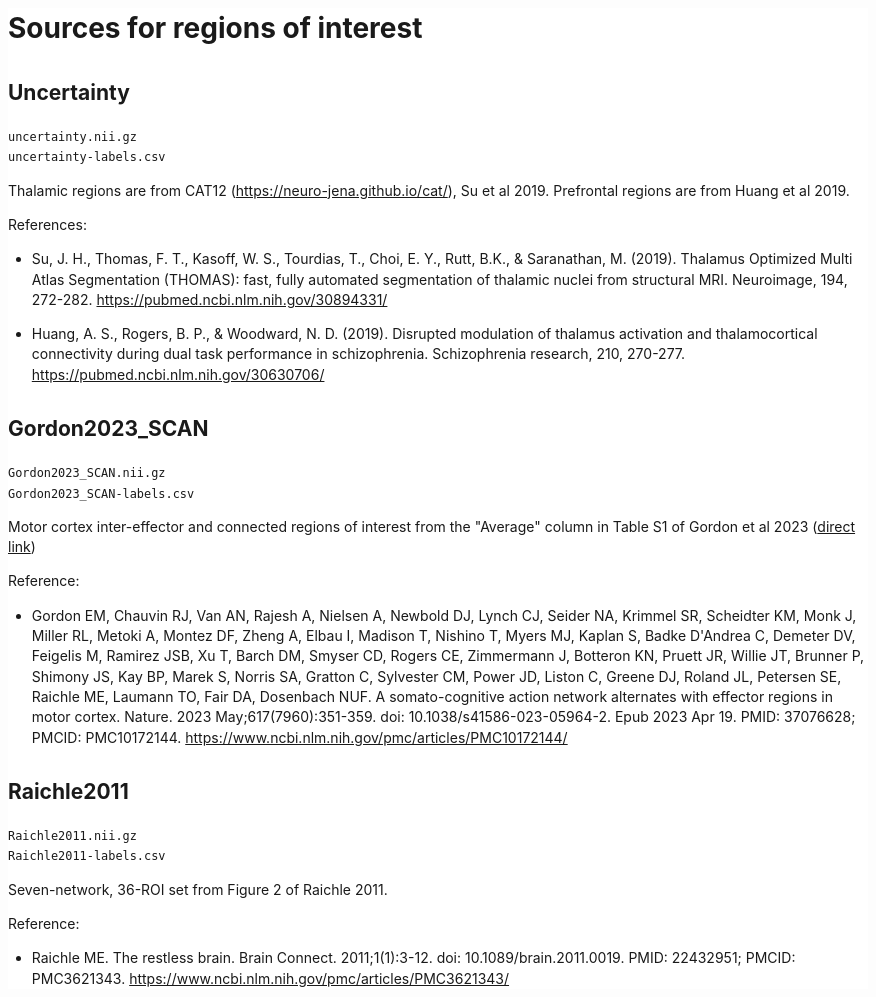 # Sources for regions of interest

## Uncertainty

    uncertainty.nii.gz
    uncertainty-labels.csv

Thalamic regions are from CAT12 (https://neuro-jena.github.io/cat/), Su et al 2019. Prefrontal regions are from Huang et al 2019.

References:

- Su, J. H., Thomas, F. T., Kasoff, W. S., Tourdias, T., Choi, E. Y., Rutt, B.K., & Saranathan, M. (2019). Thalamus Optimized Multi Atlas Segmentation (THOMAS): fast, fully automated segmentation of thalamic nuclei from structural MRI. Neuroimage, 194, 272-282. https://pubmed.ncbi.nlm.nih.gov/30894331/

- Huang, A. S., Rogers, B. P., & Woodward, N. D. (2019). Disrupted modulation of thalamus activation and thalamocortical connectivity during dual task performance in schizophrenia. Schizophrenia research, 210, 270-277. https://pubmed.ncbi.nlm.nih.gov/30630706/


## Gordon2023_SCAN

    Gordon2023_SCAN.nii.gz
    Gordon2023_SCAN-labels.csv

Motor cortex inter-effector and connected regions of interest from the "Average" column in Table S1 of Gordon et al 2023 ([direct link](https://static-content.springer.com/esm/art%3A10.1038%2Fs41586-023-05964-2/MediaObjects/41586_2023_5964_MOESM1_ESM.pdf))

Reference:

- Gordon EM, Chauvin RJ, Van AN, Rajesh A, Nielsen A, Newbold DJ, Lynch CJ, Seider NA, Krimmel SR, Scheidter KM, Monk J, Miller RL, Metoki A, Montez DF, Zheng A, Elbau I, Madison T, Nishino T, Myers MJ, Kaplan S, Badke D'Andrea C, Demeter DV, Feigelis M, Ramirez JSB, Xu T, Barch DM, Smyser CD, Rogers CE, Zimmermann J, Botteron KN, Pruett JR, Willie JT, Brunner P, Shimony JS, Kay BP, Marek S, Norris SA, Gratton C, Sylvester CM, Power JD, Liston C, Greene DJ, Roland JL, Petersen SE, Raichle ME, Laumann TO, Fair DA, Dosenbach NUF. A somato-cognitive action network alternates with effector regions in motor cortex. Nature. 2023 May;617(7960):351-359. doi: 10.1038/s41586-023-05964-2. Epub 2023 Apr 19. PMID: 37076628; PMCID: PMC10172144. https://www.ncbi.nlm.nih.gov/pmc/articles/PMC10172144/


## Raichle2011

    Raichle2011.nii.gz
    Raichle2011-labels.csv

Seven-network, 36-ROI set from Figure 2 of Raichle 2011.

Reference:

- Raichle ME. The restless brain. Brain Connect. 2011;1(1):3-12. doi: 10.1089/brain.2011.0019. PMID: 22432951; PMCID: PMC3621343. https://www.ncbi.nlm.nih.gov/pmc/articles/PMC3621343/
